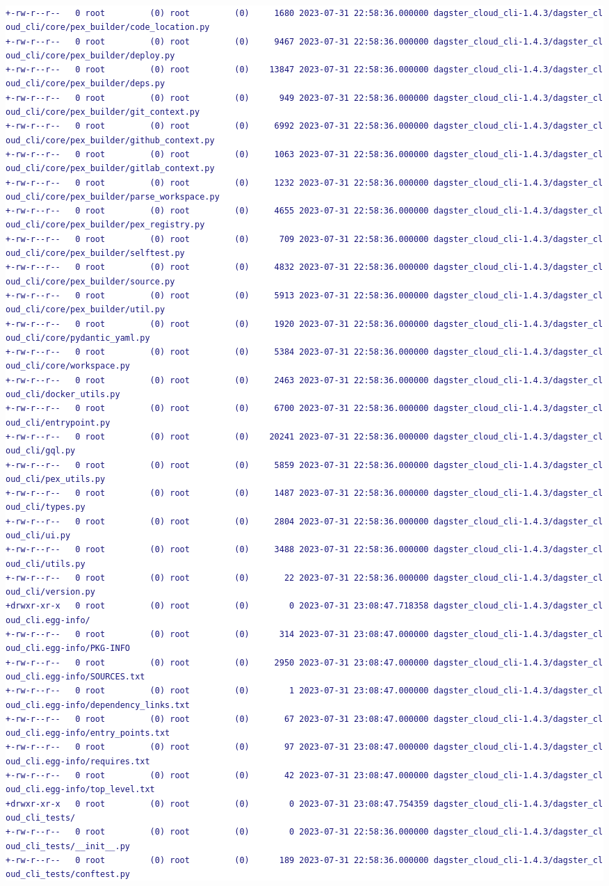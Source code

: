 ```diff
+-rw-r--r--   0 root         (0) root         (0)     1680 2023-07-31 22:58:36.000000 dagster_cloud_cli-1.4.3/dagster_cloud_cli/core/pex_builder/code_location.py
+-rw-r--r--   0 root         (0) root         (0)     9467 2023-07-31 22:58:36.000000 dagster_cloud_cli-1.4.3/dagster_cloud_cli/core/pex_builder/deploy.py
+-rw-r--r--   0 root         (0) root         (0)    13847 2023-07-31 22:58:36.000000 dagster_cloud_cli-1.4.3/dagster_cloud_cli/core/pex_builder/deps.py
+-rw-r--r--   0 root         (0) root         (0)      949 2023-07-31 22:58:36.000000 dagster_cloud_cli-1.4.3/dagster_cloud_cli/core/pex_builder/git_context.py
+-rw-r--r--   0 root         (0) root         (0)     6992 2023-07-31 22:58:36.000000 dagster_cloud_cli-1.4.3/dagster_cloud_cli/core/pex_builder/github_context.py
+-rw-r--r--   0 root         (0) root         (0)     1063 2023-07-31 22:58:36.000000 dagster_cloud_cli-1.4.3/dagster_cloud_cli/core/pex_builder/gitlab_context.py
+-rw-r--r--   0 root         (0) root         (0)     1232 2023-07-31 22:58:36.000000 dagster_cloud_cli-1.4.3/dagster_cloud_cli/core/pex_builder/parse_workspace.py
+-rw-r--r--   0 root         (0) root         (0)     4655 2023-07-31 22:58:36.000000 dagster_cloud_cli-1.4.3/dagster_cloud_cli/core/pex_builder/pex_registry.py
+-rw-r--r--   0 root         (0) root         (0)      709 2023-07-31 22:58:36.000000 dagster_cloud_cli-1.4.3/dagster_cloud_cli/core/pex_builder/selftest.py
+-rw-r--r--   0 root         (0) root         (0)     4832 2023-07-31 22:58:36.000000 dagster_cloud_cli-1.4.3/dagster_cloud_cli/core/pex_builder/source.py
+-rw-r--r--   0 root         (0) root         (0)     5913 2023-07-31 22:58:36.000000 dagster_cloud_cli-1.4.3/dagster_cloud_cli/core/pex_builder/util.py
+-rw-r--r--   0 root         (0) root         (0)     1920 2023-07-31 22:58:36.000000 dagster_cloud_cli-1.4.3/dagster_cloud_cli/core/pydantic_yaml.py
+-rw-r--r--   0 root         (0) root         (0)     5384 2023-07-31 22:58:36.000000 dagster_cloud_cli-1.4.3/dagster_cloud_cli/core/workspace.py
+-rw-r--r--   0 root         (0) root         (0)     2463 2023-07-31 22:58:36.000000 dagster_cloud_cli-1.4.3/dagster_cloud_cli/docker_utils.py
+-rw-r--r--   0 root         (0) root         (0)     6700 2023-07-31 22:58:36.000000 dagster_cloud_cli-1.4.3/dagster_cloud_cli/entrypoint.py
+-rw-r--r--   0 root         (0) root         (0)    20241 2023-07-31 22:58:36.000000 dagster_cloud_cli-1.4.3/dagster_cloud_cli/gql.py
+-rw-r--r--   0 root         (0) root         (0)     5859 2023-07-31 22:58:36.000000 dagster_cloud_cli-1.4.3/dagster_cloud_cli/pex_utils.py
+-rw-r--r--   0 root         (0) root         (0)     1487 2023-07-31 22:58:36.000000 dagster_cloud_cli-1.4.3/dagster_cloud_cli/types.py
+-rw-r--r--   0 root         (0) root         (0)     2804 2023-07-31 22:58:36.000000 dagster_cloud_cli-1.4.3/dagster_cloud_cli/ui.py
+-rw-r--r--   0 root         (0) root         (0)     3488 2023-07-31 22:58:36.000000 dagster_cloud_cli-1.4.3/dagster_cloud_cli/utils.py
+-rw-r--r--   0 root         (0) root         (0)       22 2023-07-31 22:58:36.000000 dagster_cloud_cli-1.4.3/dagster_cloud_cli/version.py
+drwxr-xr-x   0 root         (0) root         (0)        0 2023-07-31 23:08:47.718358 dagster_cloud_cli-1.4.3/dagster_cloud_cli.egg-info/
+-rw-r--r--   0 root         (0) root         (0)      314 2023-07-31 23:08:47.000000 dagster_cloud_cli-1.4.3/dagster_cloud_cli.egg-info/PKG-INFO
+-rw-r--r--   0 root         (0) root         (0)     2950 2023-07-31 23:08:47.000000 dagster_cloud_cli-1.4.3/dagster_cloud_cli.egg-info/SOURCES.txt
+-rw-r--r--   0 root         (0) root         (0)        1 2023-07-31 23:08:47.000000 dagster_cloud_cli-1.4.3/dagster_cloud_cli.egg-info/dependency_links.txt
+-rw-r--r--   0 root         (0) root         (0)       67 2023-07-31 23:08:47.000000 dagster_cloud_cli-1.4.3/dagster_cloud_cli.egg-info/entry_points.txt
+-rw-r--r--   0 root         (0) root         (0)       97 2023-07-31 23:08:47.000000 dagster_cloud_cli-1.4.3/dagster_cloud_cli.egg-info/requires.txt
+-rw-r--r--   0 root         (0) root         (0)       42 2023-07-31 23:08:47.000000 dagster_cloud_cli-1.4.3/dagster_cloud_cli.egg-info/top_level.txt
+drwxr-xr-x   0 root         (0) root         (0)        0 2023-07-31 23:08:47.754359 dagster_cloud_cli-1.4.3/dagster_cloud_cli_tests/
+-rw-r--r--   0 root         (0) root         (0)        0 2023-07-31 22:58:36.000000 dagster_cloud_cli-1.4.3/dagster_cloud_cli_tests/__init__.py
+-rw-r--r--   0 root         (0) root         (0)      189 2023-07-31 22:58:36.000000 dagster_cloud_cli-1.4.3/dagster_cloud_cli_tests/conftest.py
```